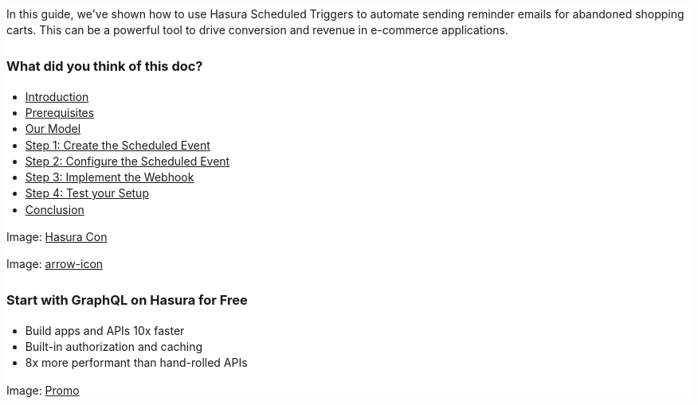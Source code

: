 In this guide, we've shown how to use Hasura Scheduled Triggers to automate sending reminder emails for abandoned
shopping carts. This can be a powerful tool to drive conversion and revenue in e-commerce applications.

### What did you think of this doc?

- [ Introduction ](https://hasura.io/docs/latest/scheduled-triggers/recipes/abandoned-cart/#introduction)
- [ Prerequisites ](https://hasura.io/docs/latest/scheduled-triggers/recipes/abandoned-cart/#prerequisites)
- [ Our Model ](https://hasura.io/docs/latest/scheduled-triggers/recipes/abandoned-cart/#our-model)
- [ Step 1: Create the Scheduled Event ](https://hasura.io/docs/latest/scheduled-triggers/recipes/abandoned-cart/#step-1-create-the-scheduled-event)
- [ Step 2: Configure the Scheduled Event ](https://hasura.io/docs/latest/scheduled-triggers/recipes/abandoned-cart/#step-2-configure-the-scheduled-event)
- [ Step 3: Implement the Webhook ](https://hasura.io/docs/latest/scheduled-triggers/recipes/abandoned-cart/#step-3-implement-the-webhook)
- [ Step 4: Test your Setup ](https://hasura.io/docs/latest/scheduled-triggers/recipes/abandoned-cart/#step-4-test-your-setup)
- [ Conclusion ](https://hasura.io/docs/latest/scheduled-triggers/recipes/abandoned-cart/#conclusion)


Image: [ Hasura Con ](https://res.cloudinary.com/dh8fp23nd/image/upload/v1686154570/hasura-con-2023/has-con-light-date_r2a2ud.png)

Image: [ arrow-icon ](https://res.cloudinary.com/dh8fp23nd/image/upload/v1683723549/main-web/chevron-right_ldbi7d.png)

### Start with GraphQL on Hasura for Free

- Build apps and APIs 10x faster
- Built-in authorization and caching
- 8x more performant than hand-rolled APIs


Image: [ Promo ](https://hasura.io/docs/assets/images/hasura-free-ff60e409244e0ea12b5a3045d1a9096b.png)
